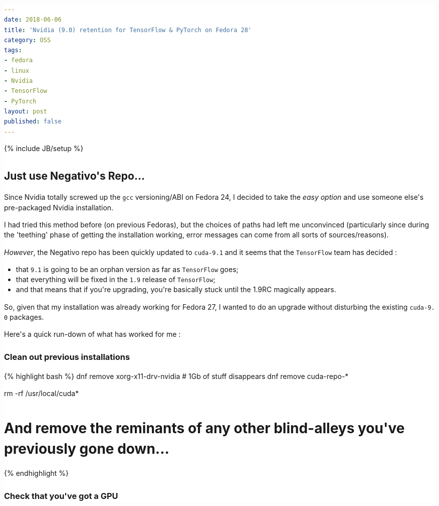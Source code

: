 ```yaml
---
date: 2018-06-06
title: 'Nvidia (9.0) retention for TensorFlow & PyTorch on Fedora 28'
category: OSS
tags:
- fedora
- linux
- Nvidia
- TensorFlow
- PyTorch
layout: post
published: false
---
```

{% include JB/setup %}


## Just use Negativo's Repo...

Since Nvidia totally screwed up the ```gcc``` versioning/ABI on Fedora 24, I decided to 
take the *easy option* and use someone else's pre-packaged Nvidia installation.

I had tried this method before (on previous Fedoras), but the choices of paths had
left me unconvinced (particularly since during the 'teething' phase of getting the
installation working, error messages can come from all sorts of sources/reasons).

*However*, the Negativo repo has been quickly updated to ```cuda-9.1``` and it seems that 
the ```TensorFlow``` team has decided : 

*  that ```9.1``` is going to be an orphan version as far as ```TensorFlow``` goes;
*  that everything will be fixed in the ```1.9``` release of ```TensorFlow```;
*  and that means that if you're upgrading, you're basically stuck until the 1.9RC magically appears.

So, given that my installation was already working for Fedora 27, 
I wanted to do an upgrade without disturbing the existing ```cuda-9.0``` packages.

Here's a quick run-down of what has worked for me :


### Clean out previous installations

{% highlight bash %}
dnf remove xorg-x11-drv-nvidia  # 1Gb of stuff disappears
dnf remove cuda-repo-*

rm -rf /usr/local/cuda*
# And remove the reminants of any other blind-alleys you've previously gone down...
{% endhighlight %}


### Check that you've got a GPU
